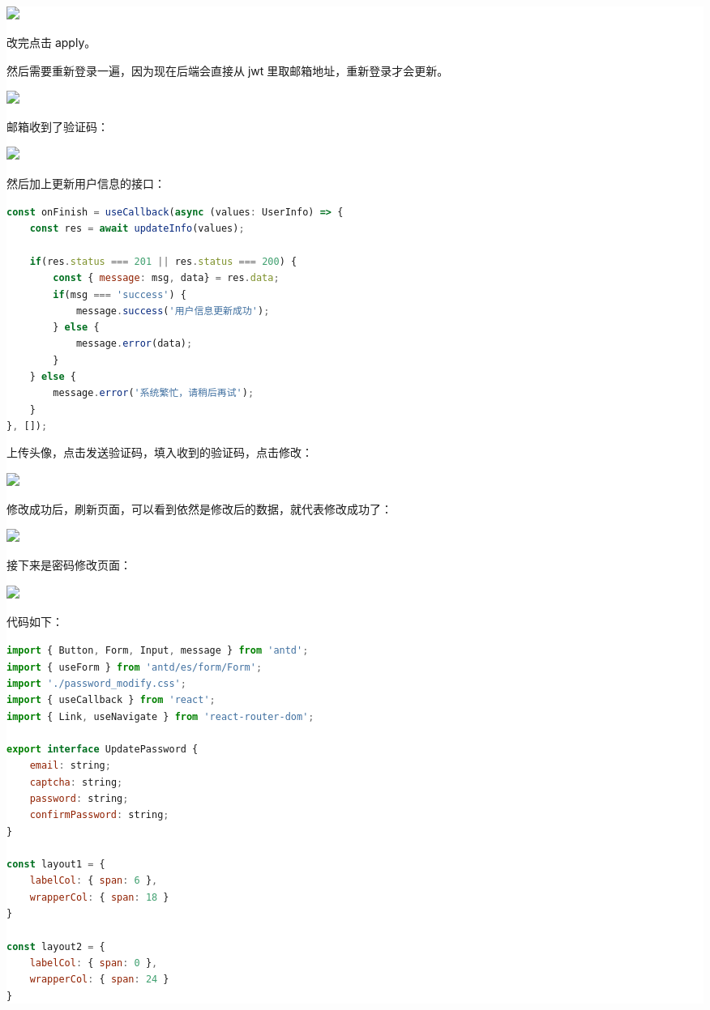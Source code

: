 ![](https://p3-juejin.byteimg.com/tos-cn-i-k3u1fbpfcp/be0d70d50be54ec684302156fbd29e25~tplv-k3u1fbpfcp-jj-mark:0:0:0:0:q75.image#?w=1278&h=690&s=291331&e=png&b=f7f7f7)

改完点击 apply。

然后需要重新登录一遍，因为现在后端会直接从 jwt 里取邮箱地址，重新登录才会更新。

![](https://p6-juejin.byteimg.com/tos-cn-i-k3u1fbpfcp/d168bfc253124caeba8d900348eb8813~tplv-k3u1fbpfcp-jj-mark:0:0:0:0:q75.image#?w=1610&h=1042&s=123252&e=png&b=fefefe)

邮箱收到了验证码：

![](https://p1-juejin.byteimg.com/tos-cn-i-k3u1fbpfcp/4617abb6cff64ca7baa9d7a461e8cfc0~tplv-k3u1fbpfcp-jj-mark:0:0:0:0:q75.image#?w=550&h=246&s=29191&e=png&b=f6f6f6)

然后加上更新用户信息的接口：
```javascript
const onFinish = useCallback(async (values: UserInfo) => {
    const res = await updateInfo(values);

    if(res.status === 201 || res.status === 200) {
        const { message: msg, data} = res.data;
        if(msg === 'success') {
            message.success('用户信息更新成功');
        } else {
            message.error(data);
        }
    } else {
        message.error('系统繁忙，请稍后再试');
    }
}, []);
```
上传头像，点击发送验证码，填入收到的验证码，点击修改：

![](https://p9-juejin.byteimg.com/tos-cn-i-k3u1fbpfcp/b3126a2b302f4cbf992cd7923afb945b~tplv-k3u1fbpfcp-jj-mark:0:0:0:0:q75.image#?w=1658&h=1224&s=182721&e=png&b=fefefe)

修改成功后，刷新页面，可以看到依然是修改后的数据，就代表修改成功了：

![](https://p3-juejin.byteimg.com/tos-cn-i-k3u1fbpfcp/f230d255cfaf4c78be46a32c38d16e23~tplv-k3u1fbpfcp-jj-mark:0:0:0:0:q75.image#?w=1458&h=1306&s=250001&e=gif&f=21&b=fdfdfd)

接下来是密码修改页面：

![](https://p6-juejin.byteimg.com/tos-cn-i-k3u1fbpfcp/f037c80960cf4a20b04283fc4c454578~tplv-k3u1fbpfcp-jj-mark:0:0:0:0:q75.image#?w=1474&h=1006&s=64942&e=png&b=ffffff)

代码如下：

```javascript
import { Button, Form, Input, message } from 'antd';
import { useForm } from 'antd/es/form/Form';
import './password_modify.css';
import { useCallback } from 'react';
import { Link, useNavigate } from 'react-router-dom';

export interface UpdatePassword {
    email: string;
    captcha: string;
    password: string;
    confirmPassword: string;
}

const layout1 = {
    labelCol: { span: 6 },
    wrapperCol: { span: 18 }
}

const layout2 = {
    labelCol: { span: 0 },
    wrapperCol: { span: 24 }
}
```